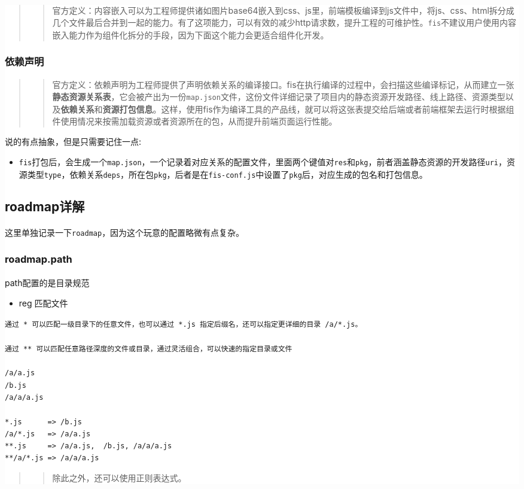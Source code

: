 >> 官方定义：内容嵌入可以为工程师提供诸如图片base64嵌入到css、js里，前端模板编译到js文件中，将js、css、html拆分成几个文件最后合并到一起的能力。有了这项能力，可以有效的减少http请求数，提升工程的可维护性。`fis`不建议用户使用内容嵌入能力作为组件化拆分的手段，因为下面这个能力会更适合组件化开发。

### 依赖声明

>> 官方定义：依赖声明为工程师提供了声明依赖关系的编译接口。fis在执行编译的过程中，会扫描这些编译标记，从而建立一张**静态资源关系表**，它会被产出为一份`map.json`文件，这份文件详细记录了项目内的静态资源开发路径、线上路径、资源类型以及**依赖关系**和**资源打包信息**。这样，使用fis作为编译工具的产品线，就可以将这张表提交给后端或者前端框架去运行时根据组件使用情况来按需加载资源或者资源所在的包，从而提升前端页面运行性能。

说的有点抽象，但是只需要记住一点:

* `fis`打包后，会生成一个`map.json`，一个记录着对应关系的配置文件，里面两个键值对`res`和`pkg`，前者涵盖静态资源的开发路径`uri`，资源类型`type`，依赖关系`deps`，所在包`pkg`，后者是在`fis-conf.js`中设置了`pkg`后，对应生成的包名和打包信息。


## roadmap详解

这里单独记录一下`roadmap`，因为这个玩意的配置略微有点复杂。

### roadmap.path

path配置的是目录规范

* reg 匹配文件

```
通过 * 可以匹配一级目录下的任意文件，也可以通过 *.js 指定后缀名，还可以指定更详细的目录 /a/*.js。

通过 ** 可以匹配任意路径深度的文件或目录，通过灵活组合，可以快速的指定目录或文件

/a/a.js
/b.js
/a/a/a.js

*.js      => /b.js
/a/*.js   => /a/a.js
**.js     => /a/a.js,  /b.js, /a/a/a.js
**/a/*.js => /a/a/a.js
```
>> 除此之外，还可以使用正则表达式。
